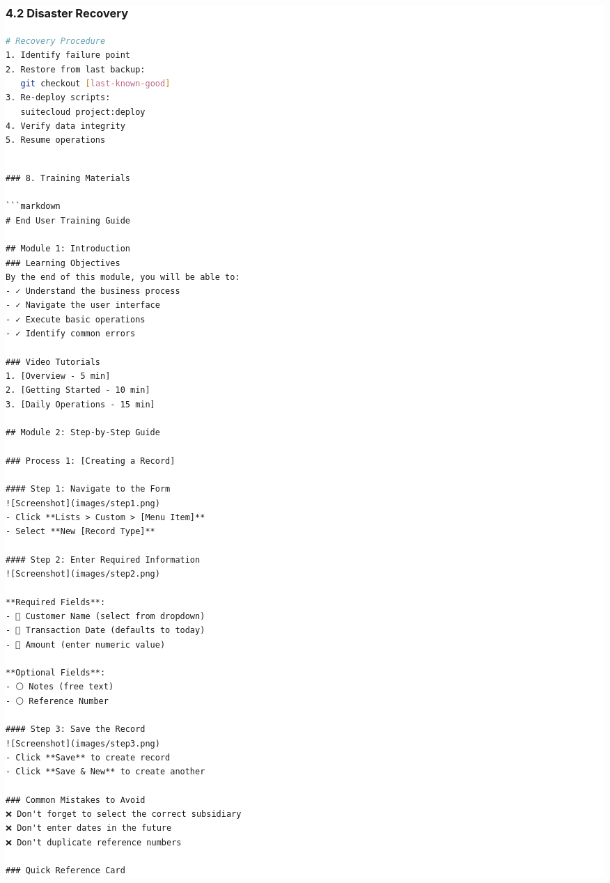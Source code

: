 ### 4.2 Disaster Recovery
```bash
# Recovery Procedure
1. Identify failure point
2. Restore from last backup:
   git checkout [last-known-good]
3. Re-deploy scripts:
   suitecloud project:deploy
4. Verify data integrity
5. Resume operations
```
```

### 8. Training Materials

```markdown
# End User Training Guide

## Module 1: Introduction
### Learning Objectives
By the end of this module, you will be able to:
- ✓ Understand the business process
- ✓ Navigate the user interface
- ✓ Execute basic operations
- ✓ Identify common errors

### Video Tutorials
1. [Overview - 5 min]
2. [Getting Started - 10 min]
3. [Daily Operations - 15 min]

## Module 2: Step-by-Step Guide

### Process 1: [Creating a Record]

#### Step 1: Navigate to the Form
![Screenshot](images/step1.png)
- Click **Lists > Custom > [Menu Item]**
- Select **New [Record Type]**

#### Step 2: Enter Required Information
![Screenshot](images/step2.png)

**Required Fields**:
- 🔴 Customer Name (select from dropdown)
- 🔴 Transaction Date (defaults to today)
- 🔴 Amount (enter numeric value)

**Optional Fields**:
- ⚪ Notes (free text)
- ⚪ Reference Number

#### Step 3: Save the Record
![Screenshot](images/step3.png)
- Click **Save** to create record
- Click **Save & New** to create another

### Common Mistakes to Avoid
❌ Don't forget to select the correct subsidiary
❌ Don't enter dates in the future
❌ Don't duplicate reference numbers

### Quick Reference Card
```